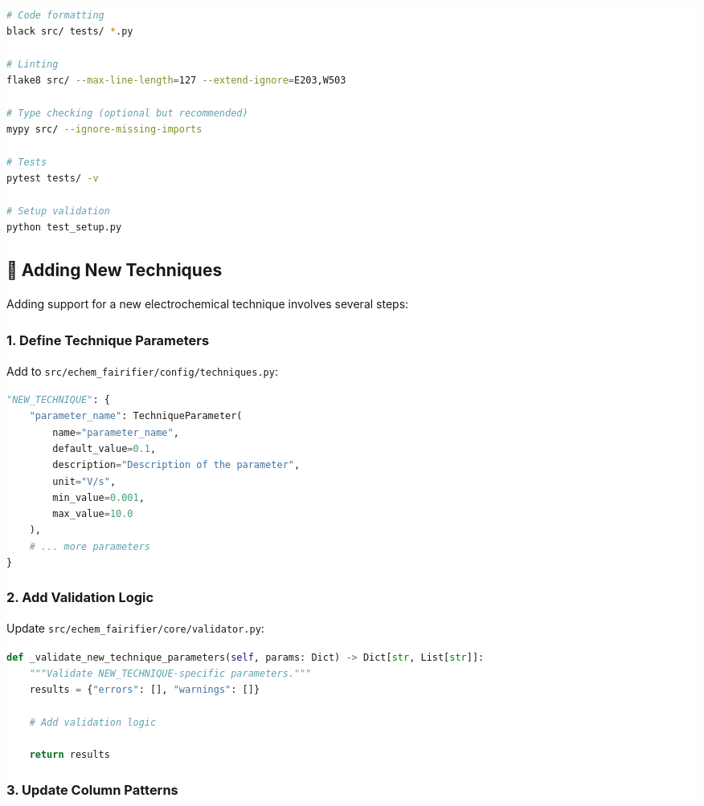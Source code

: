 ```bash
# Code formatting
black src/ tests/ *.py

# Linting
flake8 src/ --max-line-length=127 --extend-ignore=E203,W503

# Type checking (optional but recommended)
mypy src/ --ignore-missing-imports

# Tests
pytest tests/ -v

# Setup validation
python test_setup.py
```

## 🧪 Adding New Techniques

Adding support for a new electrochemical technique involves several steps:

### 1. Define Technique Parameters

Add to `src/echem_fairifier/config/techniques.py`:

```python
"NEW_TECHNIQUE": {
    "parameter_name": TechniqueParameter(
        name="parameter_name",
        default_value=0.1,
        description="Description of the parameter",
        unit="V/s",
        min_value=0.001,
        max_value=10.0
    ),
    # ... more parameters
}
```

### 2. Add Validation Logic

Update `src/echem_fairifier/core/validator.py`:

```python
def _validate_new_technique_parameters(self, params: Dict) -> Dict[str, List[str]]:
    """Validate NEW_TECHNIQUE-specific parameters."""
    results = {"errors": [], "warnings": []}
    
    # Add validation logic
    
    return results
```

### 3. Update Column Patterns
